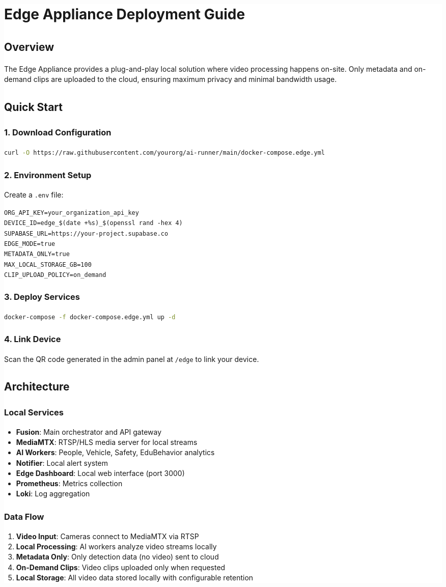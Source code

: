 # Edge Appliance Deployment Guide

## Overview
The Edge Appliance provides a plug-and-play local solution where video processing happens on-site. Only metadata and on-demand clips are uploaded to the cloud, ensuring maximum privacy and minimal bandwidth usage.

## Quick Start

### 1. Download Configuration
```bash
curl -O https://raw.githubusercontent.com/yourorg/ai-runner/main/docker-compose.edge.yml
```

### 2. Environment Setup
Create a `.env` file:
```env
ORG_API_KEY=your_organization_api_key
DEVICE_ID=edge_$(date +%s)_$(openssl rand -hex 4)
SUPABASE_URL=https://your-project.supabase.co
EDGE_MODE=true
METADATA_ONLY=true
MAX_LOCAL_STORAGE_GB=100
CLIP_UPLOAD_POLICY=on_demand
```

### 3. Deploy Services
```bash
docker-compose -f docker-compose.edge.yml up -d
```

### 4. Link Device
Scan the QR code generated in the admin panel at `/edge` to link your device.

## Architecture

### Local Services
- **Fusion**: Main orchestrator and API gateway
- **MediaMTX**: RTSP/HLS media server for local streams
- **AI Workers**: People, Vehicle, Safety, EduBehavior analytics
- **Notifier**: Local alert system
- **Edge Dashboard**: Local web interface (port 3000)
- **Prometheus**: Metrics collection
- **Loki**: Log aggregation

### Data Flow
1. **Video Input**: Cameras connect to MediaMTX via RTSP
2. **Local Processing**: AI workers analyze video streams locally
3. **Metadata Only**: Only detection data (no video) sent to cloud
4. **On-Demand Clips**: Video clips uploaded only when requested
5. **Local Storage**: All video data stored locally with configurable retention
